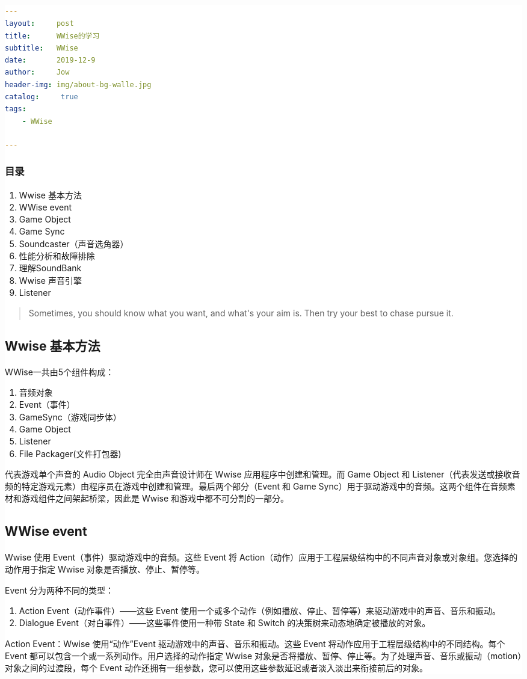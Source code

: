 ```yaml
---
layout:     post
title:      WWise的学习
subtitle:   WWise
date:       2019-12-9
author:     Jow
header-img: img/about-bg-walle.jpg
catalog: 	 true 
tags:
    - WWise

---
```


### 目录
1. Wwise 基本方法
2. WWise event
3. Game Object
4. Game Sync
5. Soundcaster（声音选角器）
6. 性能分析和故障排除
7. 理解SoundBank
8. Wwise 声音引擎
9. Listener

> Sometimes, you should know what you want, and what's your aim is. Then try your best to chase pursue it.

## Wwise 基本方法

WWise一共由5个组件构成：

1. 音频对象
2. Event（事件）
3. GameSync（游戏同步体）
4. Game Object
5. Listener
6. File Packager(文件打包器)

代表游戏单个声音的 Audio Object 完全由声音设计师在 Wwise 应用程序中创建和管理。而 Game Object 和 Listener（代表发送或接收音频的特定游戏元素）由程序员在游戏中创建和管理。最后两个部分（Event 和 Game Sync）用于驱动游戏中的音频。这两个组件在音频素材和游戏组件之间架起桥梁，因此是 Wwise 和游戏中都不可分割的一部分。

## WWise event
Wwise 使用 Event（事件）驱动游戏中的音频。这些 Event 将 Action（动作）应用于工程层级结构中的不同声音对象或对象组。您选择的动作用于指定 Wwise 对象是否播放、停止、暂停等。

Event 分为两种不同的类型：
1. Action Event（动作事件）——这些 Event 使用一个或多个动作（例如播放、停止、暂停等）来驱动游戏中的声音、音乐和振动。
2. Dialogue Event（对白事件）——这些事件使用一种带 State 和 Switch 的决策树来动态地确定被播放的对象。

Action Event：Wwise 使用“动作”Event 驱动游戏中的声音、音乐和振动。这些 Event 将动作应用于工程层级结构中的不同结构。每个 Event 都可以包含一个或一系列动作。用户选择的动作指定 Wwise 对象是否将播放、暂停、停止等。为了处理声音、音乐或振动（motion）对象之间的过渡段，每个 Event 动作还拥有一组参数，您可以使用这些参数延迟或者淡入淡出来衔接前后的对象。
